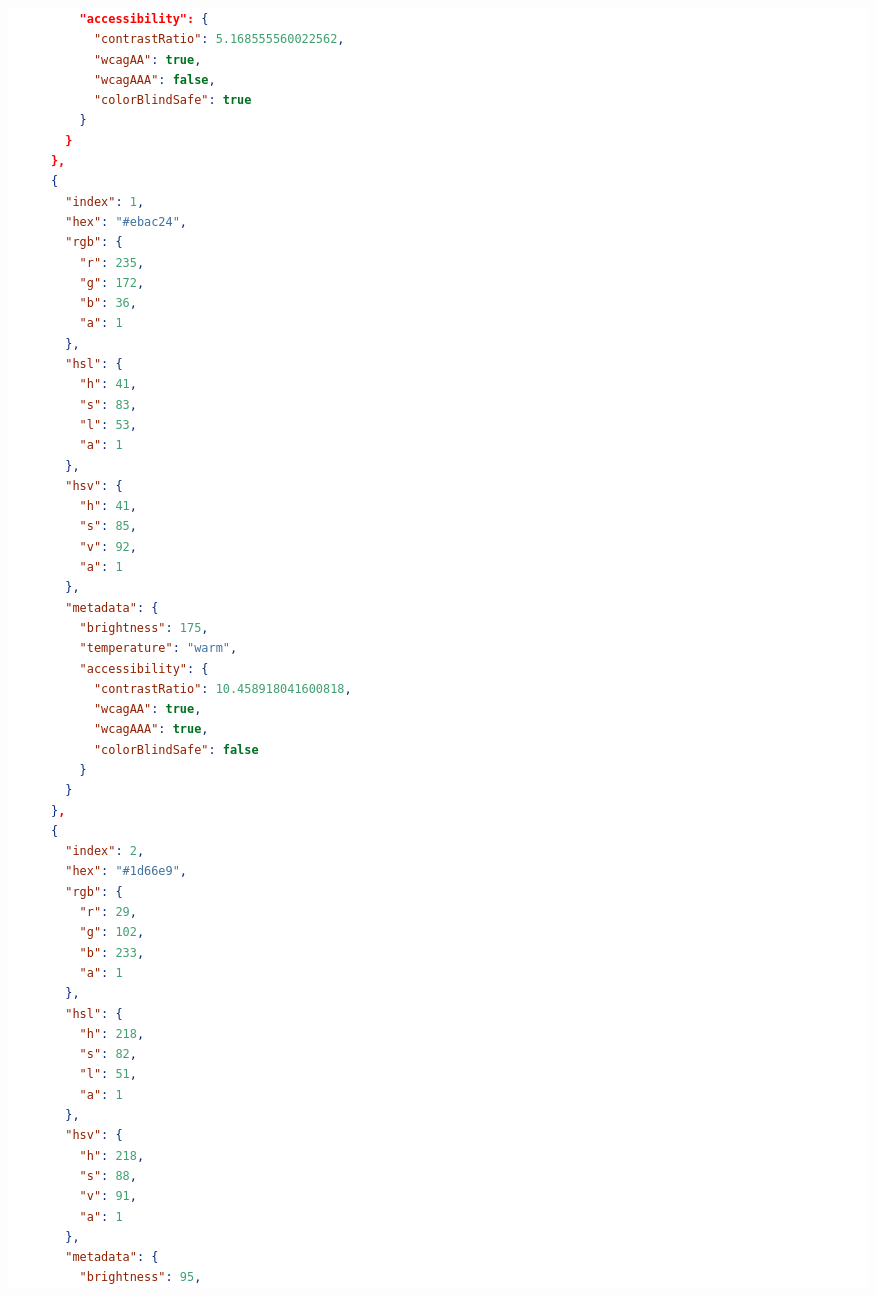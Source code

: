```json
          "accessibility": {
            "contrastRatio": 5.168555560022562,
            "wcagAA": true,
            "wcagAAA": false,
            "colorBlindSafe": true
          }
        }
      },
      {
        "index": 1,
        "hex": "#ebac24",
        "rgb": {
          "r": 235,
          "g": 172,
          "b": 36,
          "a": 1
        },
        "hsl": {
          "h": 41,
          "s": 83,
          "l": 53,
          "a": 1
        },
        "hsv": {
          "h": 41,
          "s": 85,
          "v": 92,
          "a": 1
        },
        "metadata": {
          "brightness": 175,
          "temperature": "warm",
          "accessibility": {
            "contrastRatio": 10.458918041600818,
            "wcagAA": true,
            "wcagAAA": true,
            "colorBlindSafe": false
          }
        }
      },
      {
        "index": 2,
        "hex": "#1d66e9",
        "rgb": {
          "r": 29,
          "g": 102,
          "b": 233,
          "a": 1
        },
        "hsl": {
          "h": 218,
          "s": 82,
          "l": 51,
          "a": 1
        },
        "hsv": {
          "h": 218,
          "s": 88,
          "v": 91,
          "a": 1
        },
        "metadata": {
          "brightness": 95,
```